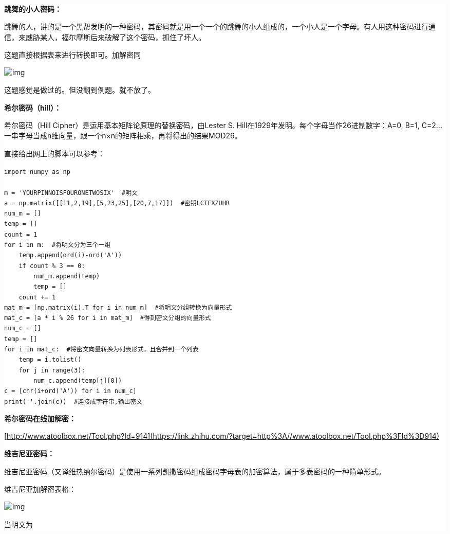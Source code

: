 **跳舞的小人密码：**

跳舞的人，讲的是一个黑帮发明的一种密码，其密码就是用一个一个的跳舞的小人组成的，一个小人是一个字母。有人用这种密码进行通信，来威胁某人，福尔摩斯后来破解了这个密码，抓住了坏人。

这题直接根据表来进行转换即可。加解密同

![img](https://pic1.zhimg.com/80/v2-bfa0f0835ce4a7ec0dae25be5c3d40a4_720w.jpg)

这题感觉是做过的。但没翻到例题。就不放了。

**希尔密码（hill）：**

希尔密码（Hill Cipher）是运用基本矩阵论原理的替换密码，由Lester S. Hill在1929年发明。每个字母当作26进制数字：A=0, B=1, C=2... 一串字母当成n维向量，跟一个n×n的矩阵相乘，再将得出的结果MOD26。

直接给出网上的脚本可以参考：

```text
import numpy as np

m = 'YOURPINNOISFOURONETWOSIX'  #明文
a = np.matrix([[11,2,19],[5,23,25],[20,7,17]])  #密钥LCTFXZUHR
num_m = []
temp = []
count = 1
for i in m:  #将明文分为三个一组
    temp.append(ord(i)-ord('A'))
    if count % 3 == 0:
        num_m.append(temp)
        temp = []
    count += 1
mat_m = [np.matrix(i).T for i in num_m]  #将明文分组转换为向量形式
mat_c = [a * i % 26 for i in mat_m]  #得到密文分组的向量形式
num_c = []
temp = []
for i in mat_c:  #将密文向量转换为列表形式，且合并到一个列表
    temp = i.tolist()
    for j in range(3):
        num_c.append(temp[j][0])
c = [chr(i+ord('A')) for i in num_c]
print(''.join(c))  #连接成字符串,输出密文
```

**希尔密码在线加解密：**

[http://www.atoolbox.net/Tool.php?Id=914](https://link.zhihu.com/?target=http%3A//www.atoolbox.net/Tool.php%3FId%3D914)

**维吉尼亚密码：**

维吉尼亚密码（又译维热纳尔密码）是使用一系列凯撒密码组成密码字母表的加密算法，属于多表密码的一种简单形式。

维吉尼亚加解密表格：

![img](https://pic2.zhimg.com/80/v2-0256b1f8fe704260074c03e4b2696ef5_720w.jpg)

当明文为
